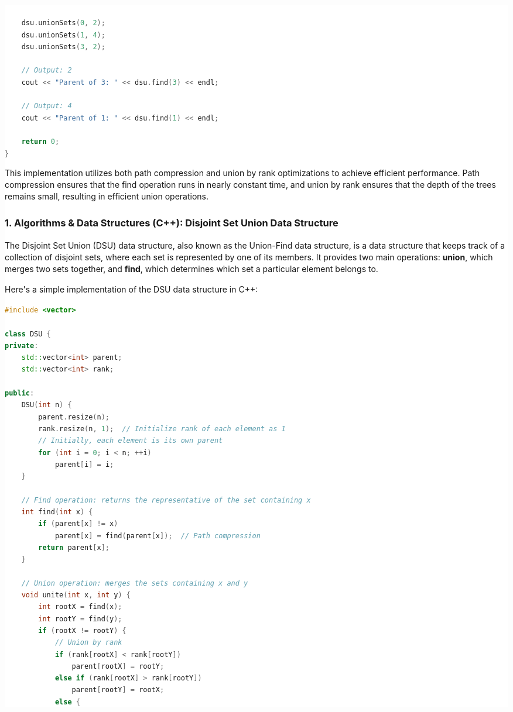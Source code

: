 ```cpp

    dsu.unionSets(0, 2);
    dsu.unionSets(1, 4);
    dsu.unionSets(3, 2);

    // Output: 2
    cout << "Parent of 3: " << dsu.find(3) << endl;
    
    // Output: 4
    cout << "Parent of 1: " << dsu.find(1) << endl;

    return 0;
}
```

This implementation utilizes both path compression and union by rank optimizations to achieve efficient performance. Path compression ensures that the find operation runs in nearly constant time, and union by rank ensures that the depth of the trees remains small, resulting in efficient union operations.

### 1. Algorithms & Data Structures (C++): Disjoint Set Union Data Structure

The Disjoint Set Union (DSU) data structure, also known as the Union-Find data structure, is a data structure that keeps track of a collection of disjoint sets, where each set is represented by one of its members. It provides two main operations: **union**, which merges two sets together, and **find**, which determines which set a particular element belongs to.

Here's a simple implementation of the DSU data structure in C++:

```cpp
#include <vector>

class DSU {
private:
    std::vector<int> parent;
    std::vector<int> rank;

public:
    DSU(int n) {
        parent.resize(n);
        rank.resize(n, 1);  // Initialize rank of each element as 1
        // Initially, each element is its own parent
        for (int i = 0; i < n; ++i)
            parent[i] = i;
    }

    // Find operation: returns the representative of the set containing x
    int find(int x) {
        if (parent[x] != x)
            parent[x] = find(parent[x]);  // Path compression
        return parent[x];
    }

    // Union operation: merges the sets containing x and y
    void unite(int x, int y) {
        int rootX = find(x);
        int rootY = find(y);
        if (rootX != rootY) {
            // Union by rank
            if (rank[rootX] < rank[rootY])
                parent[rootX] = rootY;
            else if (rank[rootX] > rank[rootY])
                parent[rootY] = rootX;
            else {
```